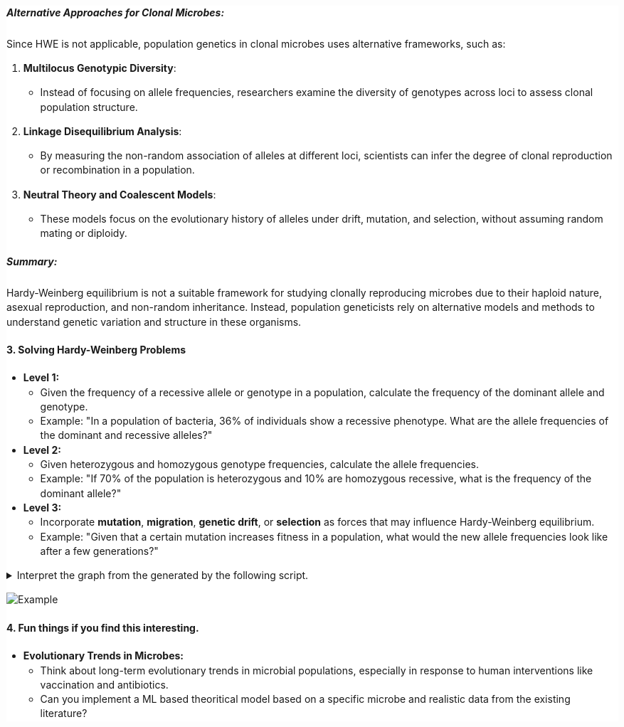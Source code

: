 ##### **Alternative Approaches for Clonal Microbes**:
Since HWE is not applicable, population genetics in clonal microbes uses alternative frameworks, such as:
1. **Multilocus Genotypic Diversity**:
   - Instead of focusing on allele frequencies, researchers examine the diversity of genotypes across loci to assess clonal population structure.

2. **Linkage Disequilibrium Analysis**:
   - By measuring the non-random association of alleles at different loci, scientists can infer the degree of clonal reproduction or recombination in a population.

3. **Neutral Theory and Coalescent Models**:
   - These models focus on the evolutionary history of alleles under drift, mutation, and selection, without assuming random mating or diploidy.

##### **Summary**:
Hardy-Weinberg equilibrium is not a suitable framework for studying clonally reproducing microbes due to their haploid nature, asexual reproduction, and non-random inheritance. Instead, population geneticists rely on alternative models and methods to understand genetic variation and structure in these organisms.

#### 3. **Solving Hardy-Weinberg Problems**
- **Level 1:**
  - Given the frequency of a recessive allele or genotype in a population, calculate the frequency of the dominant allele and genotype.
  - Example: "In a population of bacteria, 36% of individuals show a recessive phenotype. What are the allele frequencies of the dominant and recessive alleles?"
- **Level 2:**
  - Given heterozygous and homozygous genotype frequencies, calculate the allele frequencies.
  - Example: "If 70% of the population is heterozygous and 10% are homozygous recessive, what is the frequency of the dominant allele?"
- **Level 3:**
  - Incorporate **mutation**, **migration**, **genetic drift**, or **selection** as forces that may influence Hardy-Weinberg equilibrium.
  - Example: "Given that a certain mutation increases fitness in a population, what would the new allele frequencies look like after a few generations?"  

<details><summary>Interpret the graph from the generated by the following script.</summary></details>

  ![Example](https://cb3017.github.io/figs/example_HWe.png)  






#### 4. **Fun things if you find this interesting.**
   - **Evolutionary Trends in Microbes:**
     - Think about long-term evolutionary trends in microbial populations, especially in response to human interventions like vaccination and antibiotics.
     - Can you implement a ML based theoritical model based on a specific microbe and realistic data from the existing literature? 
